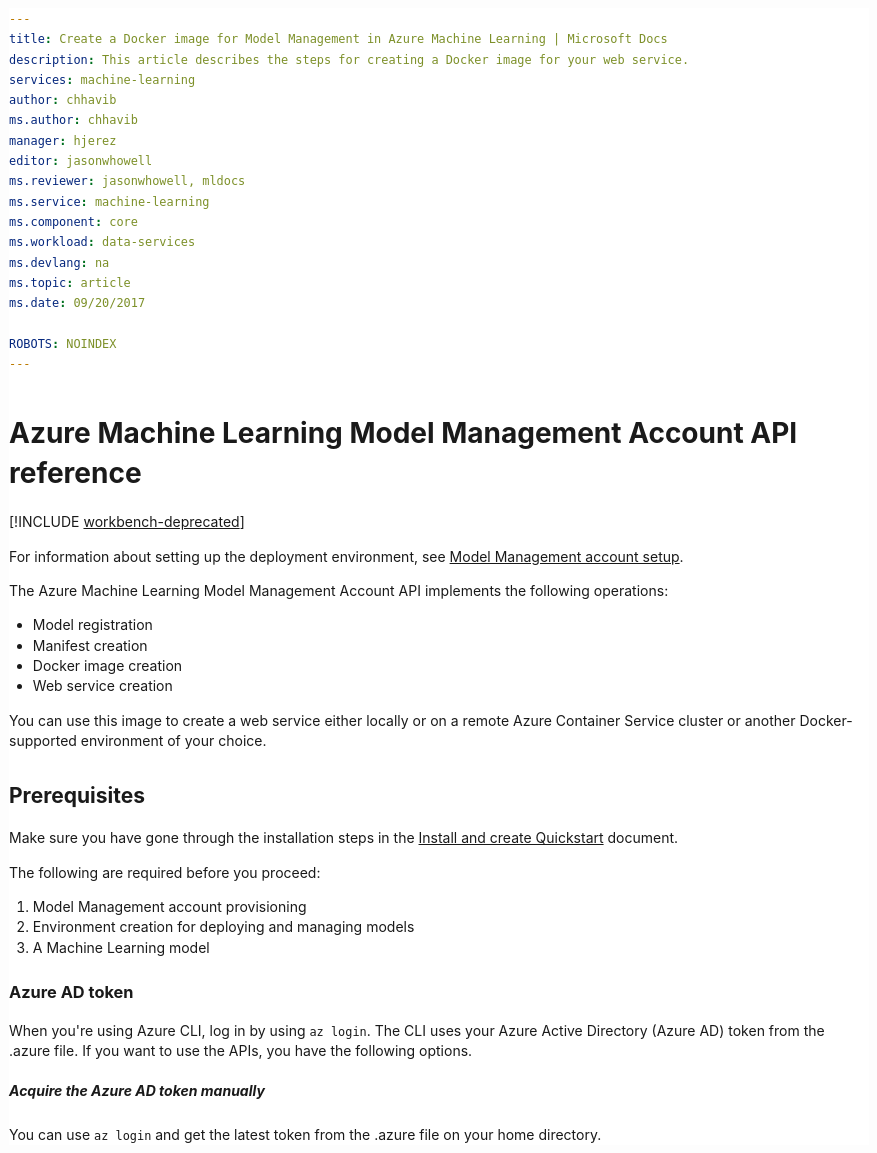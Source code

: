 ```yaml
---
title: Create a Docker image for Model Management in Azure Machine Learning | Microsoft Docs
description: This article describes the steps for creating a Docker image for your web service.
services: machine-learning
author: chhavib    
ms.author: chhavib
manager: hjerez
editor: jasonwhowell
ms.reviewer: jasonwhowell, mldocs
ms.service: machine-learning
ms.component: core
ms.workload: data-services
ms.devlang: na
ms.topic: article
ms.date: 09/20/2017

ROBOTS: NOINDEX
---
```

# Azure Machine Learning Model Management Account API reference

[!INCLUDE [workbench-deprecated](../../../includes/aml-deprecating-preview-2017.md)] 

For information about setting up the deployment environment, see [Model Management account setup](deployment-setup-configuration.md).

The Azure Machine Learning Model Management Account API implements the following operations:

- Model registration
- Manifest creation
- Docker image creation
- Web service creation

You can use this image to create a web service either locally or on a remote Azure Container Service cluster or another Docker-supported environment of your choice.

## Prerequisites
Make sure you have gone through the installation steps in the [Install and create Quickstart](quickstart-installation.md) document.

The following are required before you proceed:
1. Model Management account provisioning
2. Environment creation for deploying and managing models
3. A Machine Learning model

### Azure AD token
When you're using Azure CLI, log in by using `az login`. The CLI uses your Azure Active Directory (Azure AD) token from the .azure file. If you want to use the APIs, you have the following options.

##### Acquire the Azure AD token manually
You can use `az login` and get the latest token from the .azure file on your home directory.
